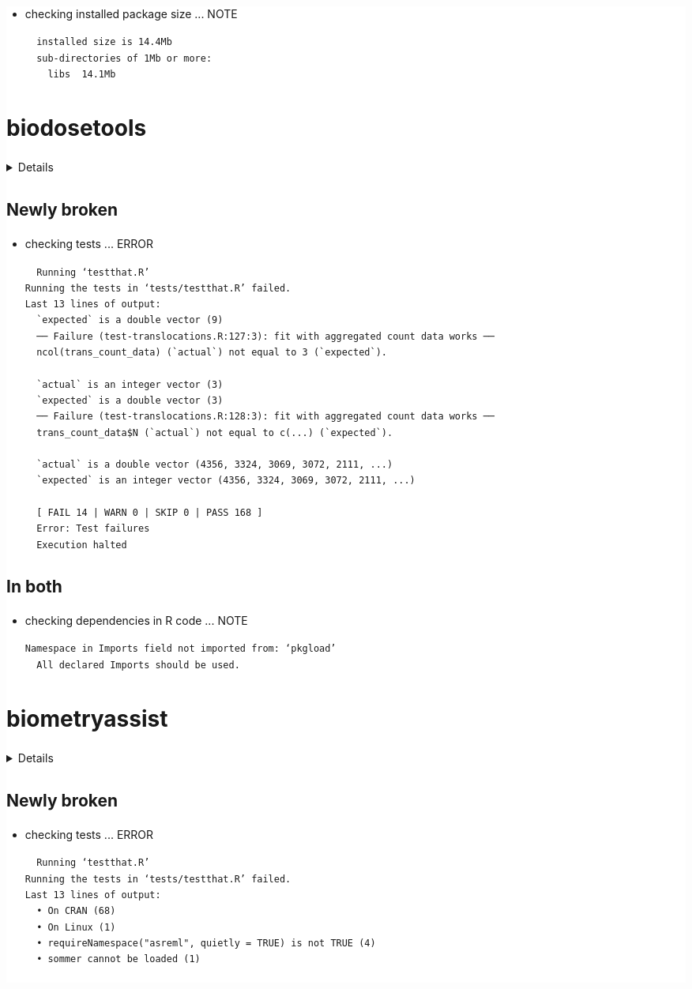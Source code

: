 *   checking installed package size ... NOTE
    ```
      installed size is 14.4Mb
      sub-directories of 1Mb or more:
        libs  14.1Mb
    ```

# biodosetools

<details></details>

## Newly broken

*   checking tests ... ERROR
    ```
      Running ‘testthat.R’
    Running the tests in ‘tests/testthat.R’ failed.
    Last 13 lines of output:
      `expected` is a double vector (9)
      ── Failure (test-translocations.R:127:3): fit with aggregated count data works ──
      ncol(trans_count_data) (`actual`) not equal to 3 (`expected`).
      
      `actual` is an integer vector (3)
      `expected` is a double vector (3)
      ── Failure (test-translocations.R:128:3): fit with aggregated count data works ──
      trans_count_data$N (`actual`) not equal to c(...) (`expected`).
      
      `actual` is a double vector (4356, 3324, 3069, 3072, 2111, ...)
      `expected` is an integer vector (4356, 3324, 3069, 3072, 2111, ...)
      
      [ FAIL 14 | WARN 0 | SKIP 0 | PASS 168 ]
      Error: Test failures
      Execution halted
    ```

## In both

*   checking dependencies in R code ... NOTE
    ```
    Namespace in Imports field not imported from: ‘pkgload’
      All declared Imports should be used.
    ```

# biometryassist

<details></details>

## Newly broken

*   checking tests ... ERROR
    ```
      Running ‘testthat.R’
    Running the tests in ‘tests/testthat.R’ failed.
    Last 13 lines of output:
      • On CRAN (68)
      • On Linux (1)
      • requireNamespace("asreml", quietly = TRUE) is not TRUE (4)
      • sommer cannot be loaded (1)
      